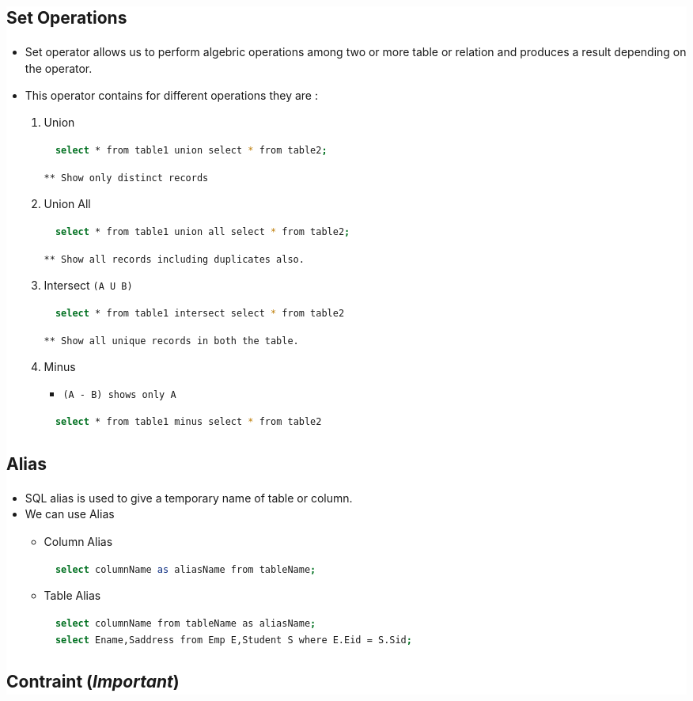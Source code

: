 ## Set Operations

- Set operator allows us to perform algebric operations among two or more table or relation and produces a result depending on the operator.

- This operator contains for different operations they are :
  1. Union

      ```bash
        select * from table1 union select * from table2;
      ```

      `** Show only distinct records`

  2. Union All

      ```bash
        select * from table1 union all select * from table2; 
      ```

      `** Show all records including duplicates also.`

  3. Intersect `(A U B)`

      ```bash
        select * from table1 intersect select * from table2
      ```

      `** Show all unique records in both the table.`

  4. Minus
      - `(A - B) shows only A`

      ```bash
        select * from table1 minus select * from table2
      ```

## Alias

- SQL alias is used to give a temporary name of table or column.
- We can use Alias
  - Column Alias

    ```bash
      select columnName as aliasName from tableName;
    ```

  - Table Alias

    ```bash
      select columnName from tableName as aliasName;
      select Ename,Saddress from Emp E,Student S where E.Eid = S.Sid;
    ```

## Contraint (*Important*)
